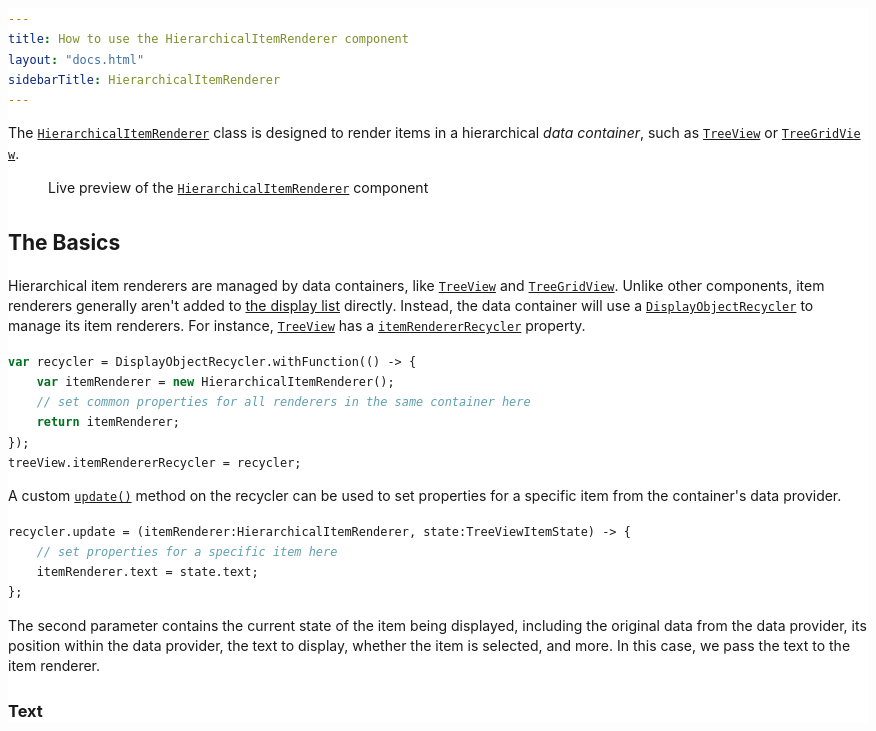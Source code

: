```yaml
---
title: How to use the HierarchicalItemRenderer component
layout: "docs.html"
sidebarTitle: HierarchicalItemRenderer
---
```


The [`HierarchicalItemRenderer`](https://api.feathersui.com/current/feathers/controls/dataRenderers/HierarchicalItemRenderer.html) class is designed to render items in a hierarchical _data container_, such as [`TreeView`](./tree-view.md) or [`TreeGridView`](./tree-grid-view.md).

<figure>
<iframe src="/learn/haxe-openfl/samples/hierarchical-item-renderer.html" width="100%" height="150"></iframe>
<figcaption>Live preview of the <a href="https://api.feathersui.com/current/feathers/controls/dataRenderers/HierarchicalItemRenderer.html"><code>HierarchicalItemRenderer</code></a> component</figcaption>
</figure>

## The Basics

Hierarchical item renderers are managed by data containers, like [`TreeView`](./tree-view.md) and [`TreeGridView`](./tree-grid-view.md). Unlike other components, item renderers generally aren't added to [the display list](https://books.openfl.org/openfl-developers-guide/display-programming/basics-of-display-programming.html) directly. Instead, the data container will use a [`DisplayObjectRecycler`](https://api.feathersui.com/current/feathers/utils/DisplayObjectRecycler.html) to manage its item renderers. For instance, [`TreeView`](./tree-view.md) has a [`itemRendererRecycler`](https://api.feathersui.com/current/feathers/controls/TreeView.html#itemRendererRecycler) property.

```haxe
var recycler = DisplayObjectRecycler.withFunction(() -> {
    var itemRenderer = new HierarchicalItemRenderer();
    // set common properties for all renderers in the same container here
    return itemRenderer;
});
treeView.itemRendererRecycler = recycler;
```

A custom [`update()`](https://api.feathersui.com/current/feathers/utils/DisplayObjectRecycler.html#update) method on the recycler can be used to set properties for a specific item from the container's data provider.

```haxe
recycler.update = (itemRenderer:HierarchicalItemRenderer, state:TreeViewItemState) -> {
    // set properties for a specific item here
    itemRenderer.text = state.text;
};
```

The second parameter contains the current state of the item being displayed, including the original data from the data provider, its position within the data provider, the text to display, whether the item is selected, and more. In this case, we pass the text to the item renderer.

### Text
